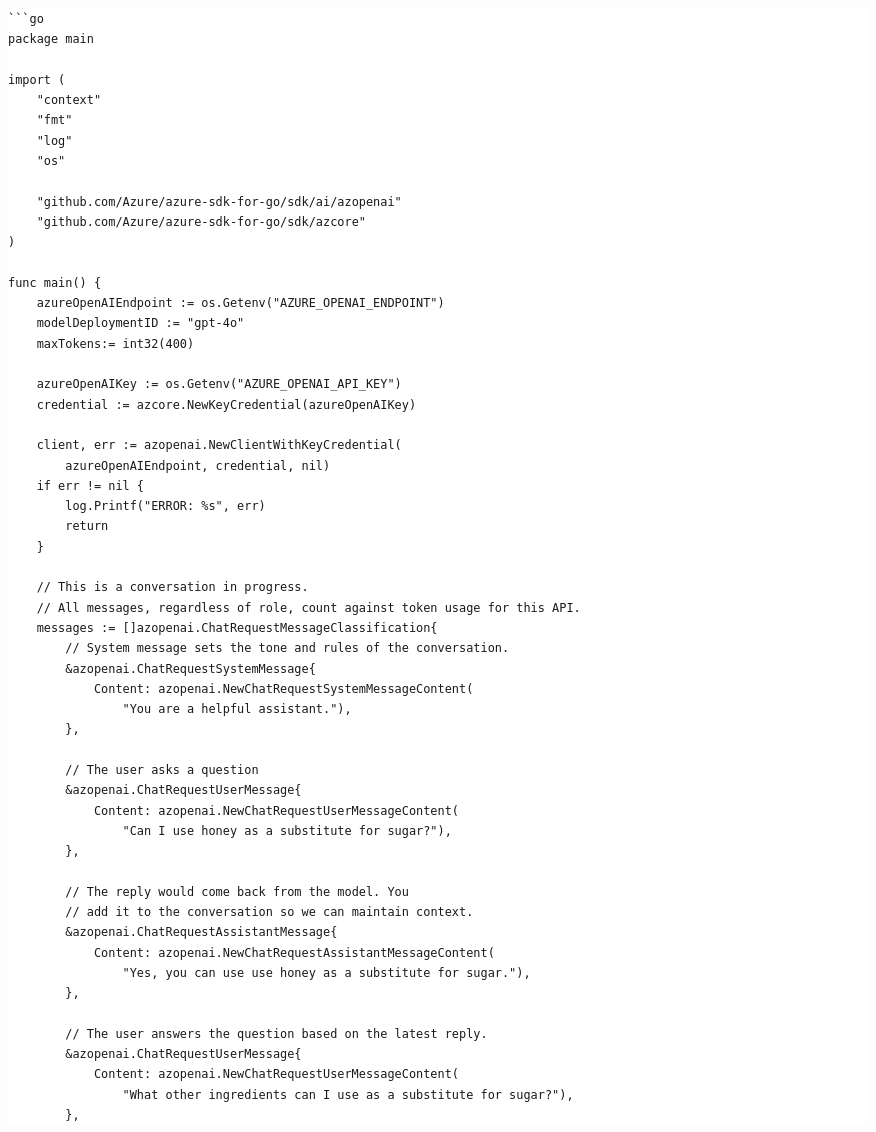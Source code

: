     ```go
    package main

    import (
    	"context"
    	"fmt"
    	"log"
    	"os"
    
    	"github.com/Azure/azure-sdk-for-go/sdk/ai/azopenai"
    	"github.com/Azure/azure-sdk-for-go/sdk/azcore"
    )
    
    func main() {
    	azureOpenAIEndpoint := os.Getenv("AZURE_OPENAI_ENDPOINT")
    	modelDeploymentID := "gpt-4o"
        maxTokens:= int32(400)
    
    	azureOpenAIKey := os.Getenv("AZURE_OPENAI_API_KEY")
    	credential := azcore.NewKeyCredential(azureOpenAIKey)
    
    	client, err := azopenai.NewClientWithKeyCredential(
    		azureOpenAIEndpoint, credential, nil)
    	if err != nil {
    		log.Printf("ERROR: %s", err)
    		return
    	}
    
    	// This is a conversation in progress.
    	// All messages, regardless of role, count against token usage for this API.
    	messages := []azopenai.ChatRequestMessageClassification{
    		// System message sets the tone and rules of the conversation.
    		&azopenai.ChatRequestSystemMessage{
    			Content: azopenai.NewChatRequestSystemMessageContent(
    				"You are a helpful assistant."),
    		},
    
    		// The user asks a question
    		&azopenai.ChatRequestUserMessage{
    			Content: azopenai.NewChatRequestUserMessageContent(
    				"Can I use honey as a substitute for sugar?"),
    		},
    
    		// The reply would come back from the model. You
    		// add it to the conversation so we can maintain context.
    		&azopenai.ChatRequestAssistantMessage{
    			Content: azopenai.NewChatRequestAssistantMessageContent(
    				"Yes, you can use use honey as a substitute for sugar."),
    		},
    
    		// The user answers the question based on the latest reply.
    		&azopenai.ChatRequestUserMessage{
    			Content: azopenai.NewChatRequestUserMessageContent(
    				"What other ingredients can I use as a substitute for sugar?"),
    		},
    